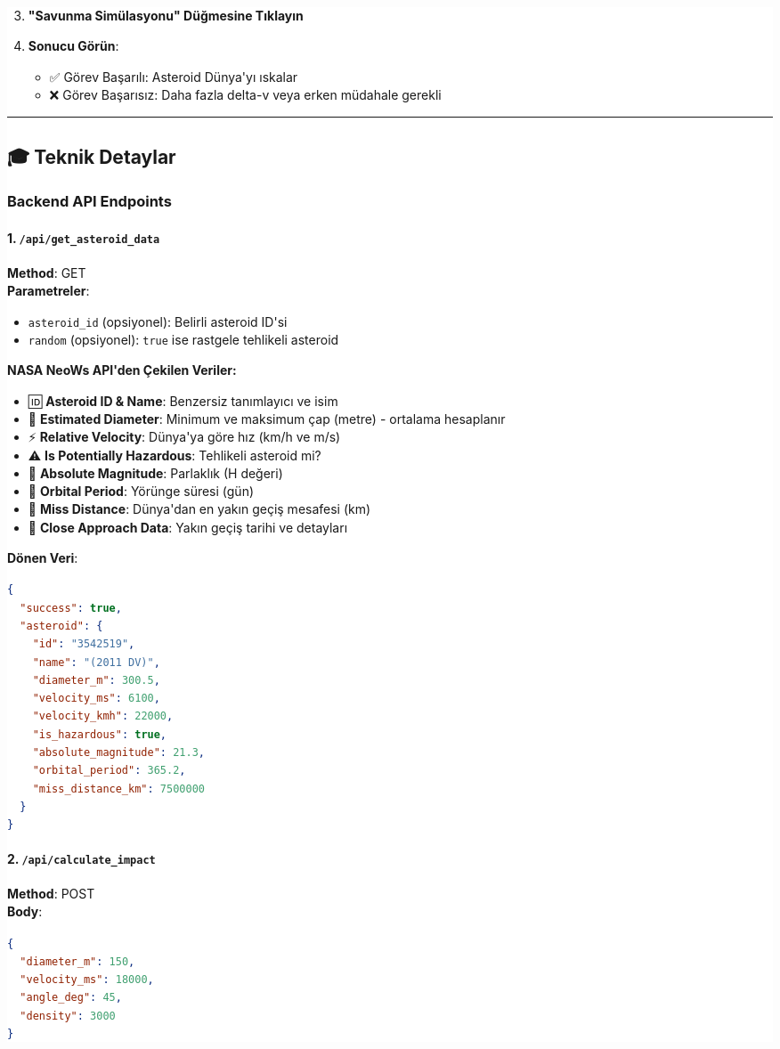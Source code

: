 3. **"Savunma Simülasyonu" Düğmesine Tıklayın**

4. **Sonucu Görün**:
   - ✅ Görev Başarılı: Asteroid Dünya'yı ıskalar
   - ❌ Görev Başarısız: Daha fazla delta-v veya erken müdahale gerekli

---

## 🎓 Teknik Detaylar

### Backend API Endpoints

#### 1. `/api/get_asteroid_data`
**Method**: GET  
**Parametreler**:
- `asteroid_id` (opsiyonel): Belirli asteroid ID'si
- `random` (opsiyonel): `true` ise rastgele tehlikeli asteroid

**NASA NeoWs API'den Çekilen Veriler:**
- 🆔 **Asteroid ID & Name**: Benzersiz tanımlayıcı ve isim
- 📏 **Estimated Diameter**: Minimum ve maksimum çap (metre) - ortalama hesaplanır
- ⚡ **Relative Velocity**: Dünya'ya göre hız (km/h ve m/s)
- ⚠️ **Is Potentially Hazardous**: Tehlikeli asteroid mi?
- 🔆 **Absolute Magnitude**: Parlaklık (H değeri)
- 🔄 **Orbital Period**: Yörünge süresi (gün)
- 📍 **Miss Distance**: Dünya'dan en yakın geçiş mesafesi (km)
- 📅 **Close Approach Data**: Yakın geçiş tarihi ve detayları

**Dönen Veri**:
```json
{
  "success": true,
  "asteroid": {
    "id": "3542519",
    "name": "(2011 DV)",
    "diameter_m": 300.5,
    "velocity_ms": 6100,
    "velocity_kmh": 22000,
    "is_hazardous": true,
    "absolute_magnitude": 21.3,
    "orbital_period": 365.2,
    "miss_distance_km": 7500000
  }
}
```

#### 2. `/api/calculate_impact`
**Method**: POST  
**Body**:
```json
{
  "diameter_m": 150,
  "velocity_ms": 18000,
  "angle_deg": 45,
  "density": 3000
}
```
